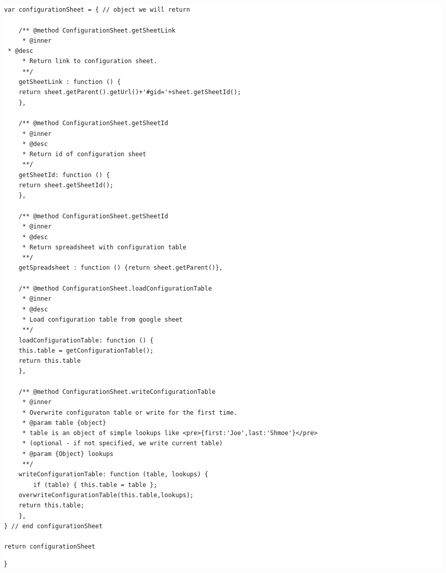     var configurationSheet = { // object we will return
        
        /** @method ConfigurationSheet.getSheetLink 
         * @inner
	 * @desc 
         * Return link to configuration sheet.
         **/
        getSheetLink : function () {
	    return sheet.getParent().getUrl()+'#gid='+sheet.getSheetId();
        },

        /** @method ConfigurationSheet.getSheetId 
         * @inner
         * @desc
         * Return id of configuration sheet
         **/
        getSheetId: function () {
	    return sheet.getSheetId();
        },

        /** @method ConfigurationSheet.getSheetId
         * @inner
         * @desc
         * Return spreadsheet with configuration table
         **/
        getSpreadsheet : function () {return sheet.getParent()},

        /** @method ConfigurationSheet.loadConfigurationTable
         * @inner
         * @desc
         * Load configuration table from google sheet
         **/
        loadConfigurationTable: function () {
	    this.table = getConfigurationTable();
	    return this.table
        },    

        /** @method ConfigurationSheet.writeConfigurationTable
         * @inner
         * Overwrite configuraton table or write for the first time.
         * @param table {object} 
         * table is an object of simple lookups like <pre>{first:'Joe',last:'Shmoe'}</pre>
         * (optional - if not specified, we write current table)
         * @param {Object} lookups
         **/
        writeConfigurationTable: function (table, lookups) {
            if (table) { this.table = table };
	    overwriteConfigurationTable(this.table,lookups);
	    return this.table;
        },
    } // end configurationSheet
    
    return configurationSheet
} 
